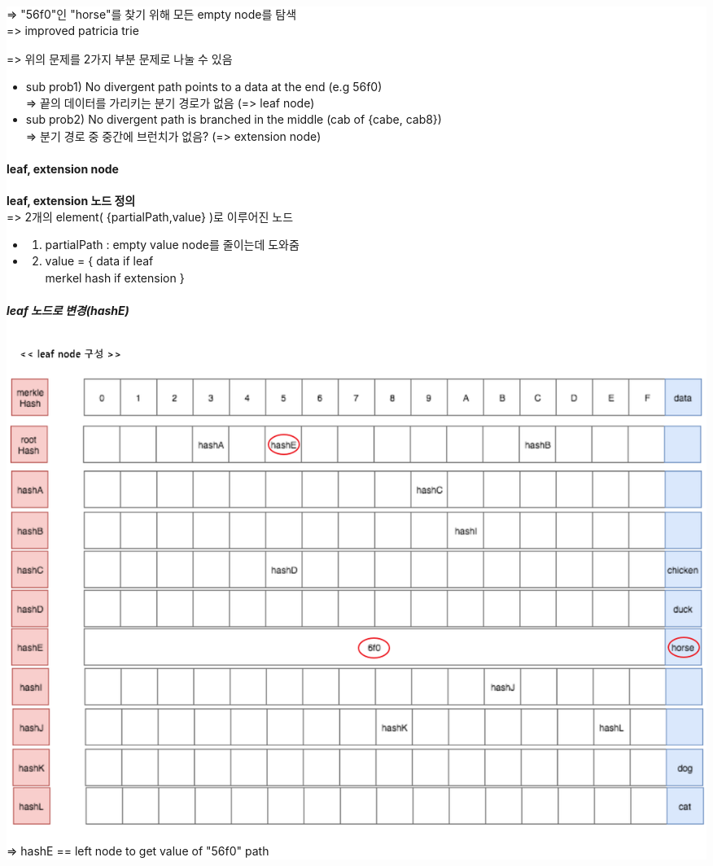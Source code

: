 
=> "56f0"인 "horse"를 찾기 위해 모든 empty node를 탐색  
=> improved patricia trie  

=> 위의 문제를 2가지 부분 문제로 나눌 수 있음  
- sub prob1) No divergent path points to a data at the end (e.g 56f0)  
=> 끝의 데이터를 가리키는 분기 경로가 없음 (=> leaf node)  
- sub prob2) No divergent path is branched in the middle (cab of {cabe, cab8})  
=> 분기 경로 중 중간에 브런치가 없음? (=> extension node)  

#### leaf, extension node  

**leaf, extension 노드 정의**    
=> 2개의 element( {partialPath,value} )로 이루어진 노드  
- 1) partialPath : empty value node를 줄이는데 도와줌  
- 2) value = { data if leaf  
             merkel hash if extension }  


##### leaf 노드로 변경(hashE)  

![리프 노드 구성](./pics/trie/04_03_patricia_trie_leaf.png)  

=> hashE == left node to get value of "56f0" path  
